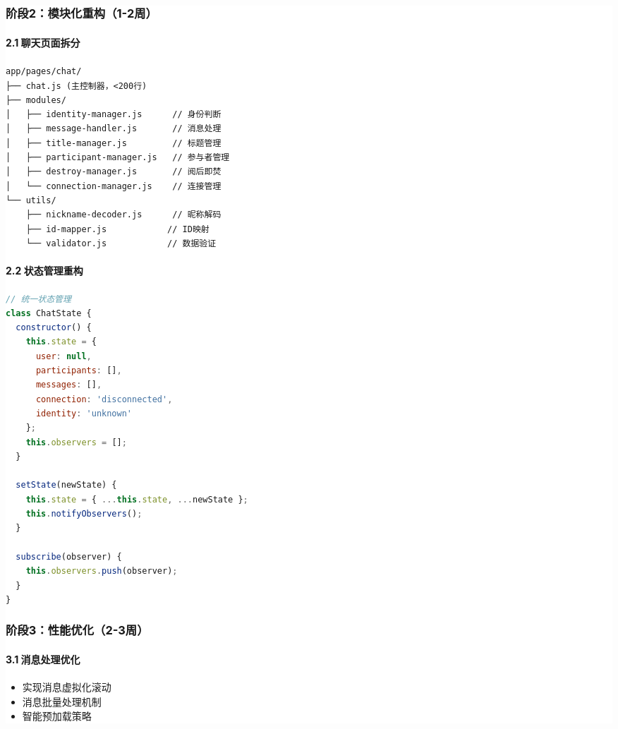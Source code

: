 ### 阶段2：模块化重构（1-2周）

#### 2.1 聊天页面拆分
```
app/pages/chat/
├── chat.js (主控制器，<200行)
├── modules/
│   ├── identity-manager.js      // 身份判断
│   ├── message-handler.js       // 消息处理
│   ├── title-manager.js         // 标题管理
│   ├── participant-manager.js   // 参与者管理
│   ├── destroy-manager.js       // 阅后即焚
│   └── connection-manager.js    // 连接管理
└── utils/
    ├── nickname-decoder.js      // 昵称解码
    ├── id-mapper.js            // ID映射
    └── validator.js            // 数据验证
```

#### 2.2 状态管理重构
```javascript
// 统一状态管理
class ChatState {
  constructor() {
    this.state = {
      user: null,
      participants: [],
      messages: [],
      connection: 'disconnected',
      identity: 'unknown'
    };
    this.observers = [];
  }
  
  setState(newState) {
    this.state = { ...this.state, ...newState };
    this.notifyObservers();
  }
  
  subscribe(observer) {
    this.observers.push(observer);
  }
}
```

### 阶段3：性能优化（2-3周）

#### 3.1 消息处理优化
- 实现消息虚拟化滚动
- 消息批量处理机制
- 智能预加载策略
